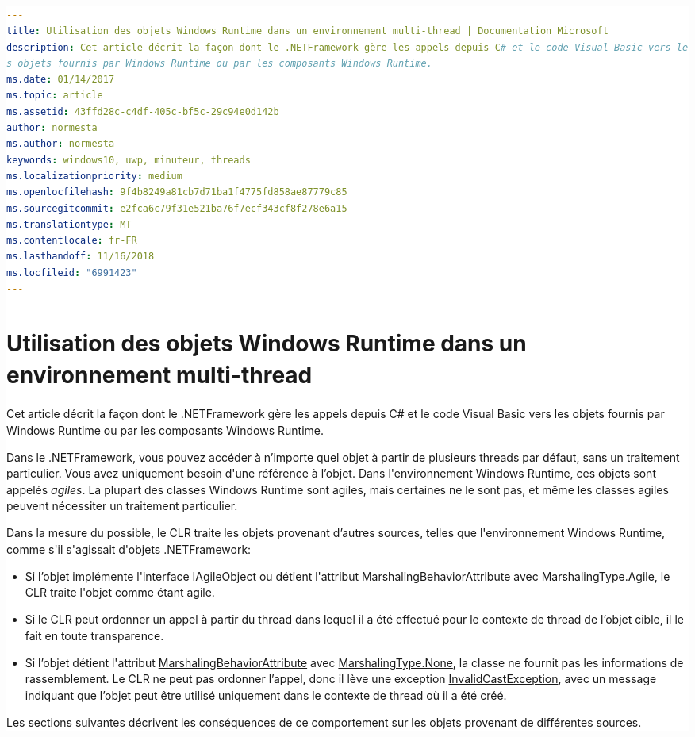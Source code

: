 ```yaml
---
title: Utilisation des objets Windows Runtime dans un environnement multi-thread | Documentation Microsoft
description: Cet article décrit la façon dont le .NETFramework gère les appels depuis C# et le code Visual Basic vers les objets fournis par Windows Runtime ou par les composants Windows Runtime.
ms.date: 01/14/2017
ms.topic: article
ms.assetid: 43ffd28c-c4df-405c-bf5c-29c94e0d142b
author: normesta
ms.author: normesta
keywords: windows10, uwp, minuteur, threads
ms.localizationpriority: medium
ms.openlocfilehash: 9f4b8249a81cb7d71ba1f4775fd858ae87779c85
ms.sourcegitcommit: e2fca6c79f31e521ba76f7ecf343cf8f278e6a15
ms.translationtype: MT
ms.contentlocale: fr-FR
ms.lasthandoff: 11/16/2018
ms.locfileid: "6991423"
---
```

# <a name="using-windows-runtime-objects-in-a-multithreaded-environment"></a>Utilisation des objets Windows Runtime dans un environnement multi-thread
Cet article décrit la façon dont le .NETFramework gère les appels depuis C# et le code Visual Basic vers les objets fournis par Windows Runtime ou par les composants Windows Runtime.

Dans le .NETFramework, vous pouvez accéder à n’importe quel objet à partir de plusieurs threads par défaut, sans un traitement particulier. Vous avez uniquement besoin d'une référence à l’objet. Dans l'environnement Windows Runtime, ces objets sont appelés *agiles*. La plupart des classes Windows Runtime sont agiles, mais certaines ne le sont pas, et même les classes agiles peuvent nécessiter un traitement particulier.

Dans la mesure du possible, le CLR traite les objets provenant d’autres sources, telles que l'environnement Windows Runtime, comme s'il s'agissait d'objets .NETFramework:

- Si l’objet implémente l'interface [IAgileObject](http://msdn.microsoft.com/library/Hh802476.aspx) ou détient l'attribut [MarshalingBehaviorAttribute](http://go.microsoft.com/fwlink/p/?LinkId=256022) avec [MarshalingType.Agile](http://go.microsoft.com/fwlink/p/?LinkId=256023), le CLR traite l'objet comme étant agile.

- Si le CLR peut ordonner un appel à partir du thread dans lequel il a été effectué pour le contexte de thread de l’objet cible, il le fait en toute transparence.

- Si l’objet détient l'attribut [MarshalingBehaviorAttribute](http://go.microsoft.com/fwlink/p/?LinkId=256022) avec [MarshalingType.None](http://go.microsoft.com/fwlink/p/?LinkId=256023), la classe ne fournit pas les informations de rassemblement. Le CLR ne peut pas ordonner l’appel, donc il lève une exception [InvalidCastException](/dotnet/api/system.invalidcastexception), avec un message indiquant que l’objet peut être utilisé uniquement dans le contexte de thread où il a été créé.

Les sections suivantes décrivent les conséquences de ce comportement sur les objets provenant de différentes sources.
